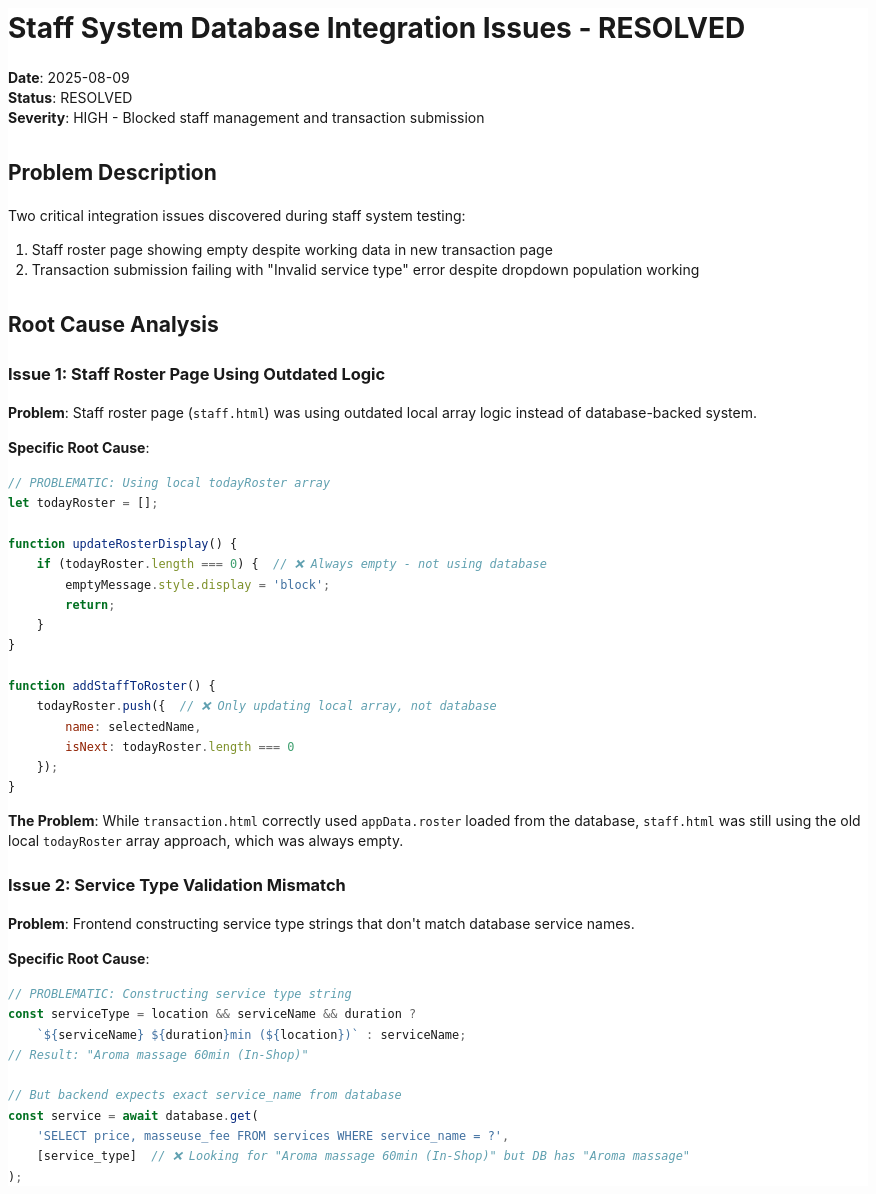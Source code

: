 # Staff System Database Integration Issues - RESOLVED

**Date**: 2025-08-09  
**Status**: RESOLVED  
**Severity**: HIGH - Blocked staff management and transaction submission  

## Problem Description

Two critical integration issues discovered during staff system testing:
1. Staff roster page showing empty despite working data in new transaction page
2. Transaction submission failing with "Invalid service type" error despite dropdown population working

## Root Cause Analysis

### Issue 1: Staff Roster Page Using Outdated Logic

**Problem**: Staff roster page (`staff.html`) was using outdated local array logic instead of database-backed system.

**Specific Root Cause**:
```javascript
// PROBLEMATIC: Using local todayRoster array
let todayRoster = [];

function updateRosterDisplay() {
    if (todayRoster.length === 0) {  // ❌ Always empty - not using database
        emptyMessage.style.display = 'block';
        return;
    }
}

function addStaffToRoster() {
    todayRoster.push({  // ❌ Only updating local array, not database
        name: selectedName,
        isNext: todayRoster.length === 0
    });
}
```

**The Problem**: While `transaction.html` correctly used `appData.roster` loaded from the database, `staff.html` was still using the old local `todayRoster` array approach, which was always empty.

### Issue 2: Service Type Validation Mismatch

**Problem**: Frontend constructing service type strings that don't match database service names.

**Specific Root Cause**:
```javascript
// PROBLEMATIC: Constructing service type string
const serviceType = location && serviceName && duration ? 
    `${serviceName} ${duration}min (${location})` : serviceName;
// Result: "Aroma massage 60min (In-Shop)"

// But backend expects exact service_name from database
const service = await database.get(
    'SELECT price, masseuse_fee FROM services WHERE service_name = ?',
    [service_type]  // ❌ Looking for "Aroma massage 60min (In-Shop)" but DB has "Aroma massage"
);
```
